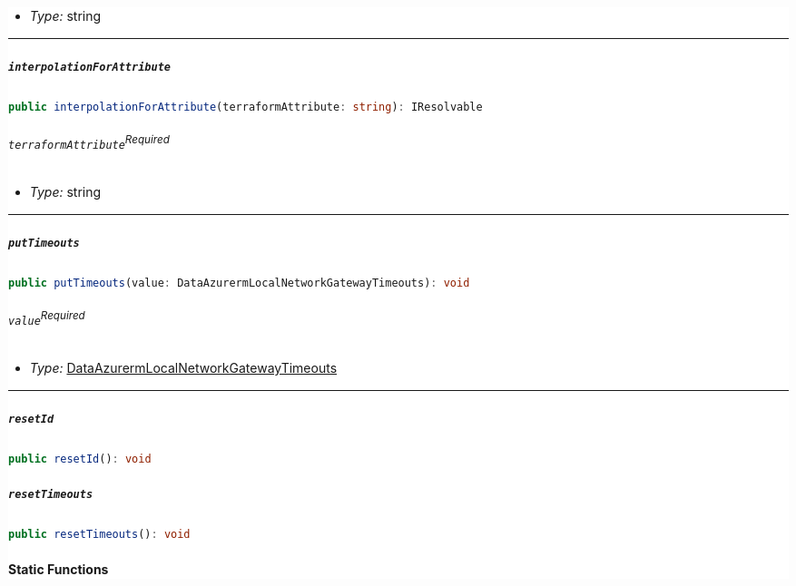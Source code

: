 - *Type:* string

---

##### `interpolationForAttribute` <a name="interpolationForAttribute" id="@cdktf/provider-azurerm.dataAzurermLocalNetworkGateway.DataAzurermLocalNetworkGateway.interpolationForAttribute"></a>

```typescript
public interpolationForAttribute(terraformAttribute: string): IResolvable
```

###### `terraformAttribute`<sup>Required</sup> <a name="terraformAttribute" id="@cdktf/provider-azurerm.dataAzurermLocalNetworkGateway.DataAzurermLocalNetworkGateway.interpolationForAttribute.parameter.terraformAttribute"></a>

- *Type:* string

---

##### `putTimeouts` <a name="putTimeouts" id="@cdktf/provider-azurerm.dataAzurermLocalNetworkGateway.DataAzurermLocalNetworkGateway.putTimeouts"></a>

```typescript
public putTimeouts(value: DataAzurermLocalNetworkGatewayTimeouts): void
```

###### `value`<sup>Required</sup> <a name="value" id="@cdktf/provider-azurerm.dataAzurermLocalNetworkGateway.DataAzurermLocalNetworkGateway.putTimeouts.parameter.value"></a>

- *Type:* <a href="#@cdktf/provider-azurerm.dataAzurermLocalNetworkGateway.DataAzurermLocalNetworkGatewayTimeouts">DataAzurermLocalNetworkGatewayTimeouts</a>

---

##### `resetId` <a name="resetId" id="@cdktf/provider-azurerm.dataAzurermLocalNetworkGateway.DataAzurermLocalNetworkGateway.resetId"></a>

```typescript
public resetId(): void
```

##### `resetTimeouts` <a name="resetTimeouts" id="@cdktf/provider-azurerm.dataAzurermLocalNetworkGateway.DataAzurermLocalNetworkGateway.resetTimeouts"></a>

```typescript
public resetTimeouts(): void
```

#### Static Functions <a name="Static Functions" id="Static Functions"></a>
